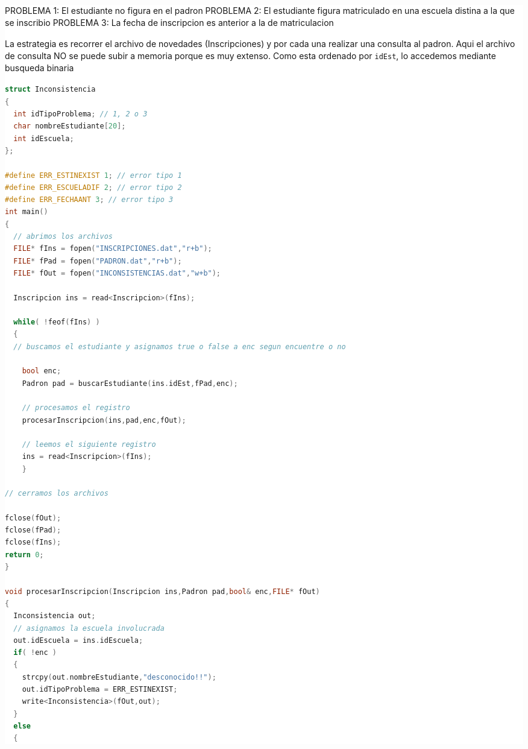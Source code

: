 PROBLEMA 1: El estudiante no figura en el padron
PROBLEMA 2: El estudiante figura matriculado en una escuela distina a la que se inscribio
PROBLEMA 3: La fecha de inscripcion es anterior a la de matriculacion


La estrategia es recorrer el archivo de novedades (Inscripciones) y por cada una realizar una consulta al padron.
Aqui el archivo de consulta NO se puede subir a memoria porque es muy extenso. Como esta ordenado por ``idEst``, lo accedemos mediante busqueda binaria

```c++
struct Inconsistencia
{
  int idTipoProblema; // 1, 2 o 3
  char nombreEstudiante[20];
  int idEscuela;
};

#define ERR_ESTINEXIST 1; // error tipo 1
#define ERR_ESCUELADIF 2; // error tipo 2
#define ERR_FECHAANT 3; // error tipo 3
int main()
{
  // abrimos los archivos
  FILE* fIns = fopen("INSCRIPCIONES.dat","r+b");
  FILE* fPad = fopen("PADRON.dat","r+b");
  FILE* fOut = fopen("INCONSISTENCIAS.dat","w+b");
  
  Inscripcion ins = read<Inscripcion>(fIns);
  
  while( !feof(fIns) )
  {
  // buscamos el estudiante y asignamos true o false a enc segun encuentre o no
  
    bool enc;
    Padron pad = buscarEstudiante(ins.idEst,fPad,enc);
    
    // procesamos el registro
    procesarInscripcion(ins,pad,enc,fOut);
    
    // leemos el siguiente registro
    ins = read<Inscripcion>(fIns);
    }
    
// cerramos los archivos

fclose(fOut);
fclose(fPad);
fclose(fIns);
return 0;
}

void procesarInscripcion(Inscripcion ins,Padron pad,bool& enc,FILE* fOut)
{
  Inconsistencia out;
  // asignamos la escuela involucrada
  out.idEscuela = ins.idEscuela;
  if( !enc )
  {
    strcpy(out.nombreEstudiante,"desconocido!!");
    out.idTipoProblema = ERR_ESTINEXIST;
    write<Inconsistencia>(fOut,out);
  }
  else
  {
```
